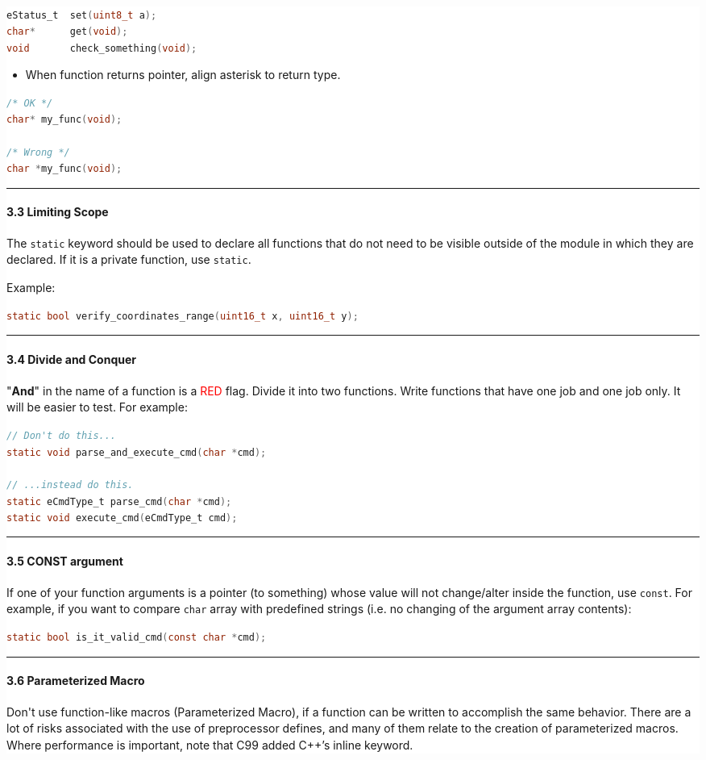 ```C
eStatus_t  set(uint8_t a);
char*      get(void);
void       check_something(void);
```

- When function returns pointer, align asterisk to return type.

```C
/* OK */
char* my_func(void);

/* Wrong */
char *my_func(void);
```

<hr>

#### 3.3 Limiting Scope<a name="limiting-scope"></a>
The `static` keyword should be used to declare all functions that do not need to be visible outside of the module in which they are declared. If it is a private function, use `static`.

Example:

```C
static bool verify_coordinates_range(uint16_t x, uint16_t y);
```


<hr>

#### 3.4 Divide and Conquer<a name="divide-and-conquer"></a>
"__And__" in the name of a function is a <font color="red">RED</font> flag. Divide it into two functions. Write functions that have one job and one job only. It will be easier to test. For example:

```C
// Don't do this...
static void parse_and_execute_cmd(char *cmd);

// ...instead do this.
static eCmdType_t parse_cmd(char *cmd);
static void execute_cmd(eCmdType_t cmd);
```

<hr>

#### 3.5 CONST argument<a name="const-argument"></a>
If one of your function arguments is a pointer (to something) whose value will not change/alter inside the function, use `const`. For example, if you want to compare `char` array with predefined strings (i.e. no changing of the argument array contents):

```C
static bool is_it_valid_cmd(const char *cmd);
```

<hr>

#### 3.6 Parameterized Macro<a name="parameterized-macro"></a>
Don't use function-like macros (Parameterized Macro), if a function can be written to accomplish the same behavior. There are a lot of risks associated with the use of preprocessor defines, and many of them relate to the creation of parameterized macros. Where performance is important, note that C99 added C++’s inline keyword.
